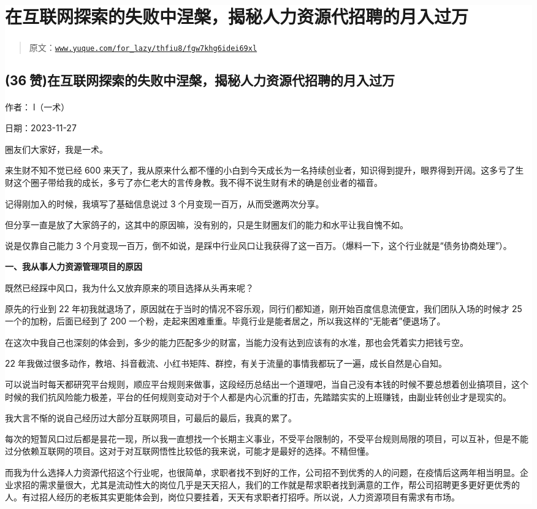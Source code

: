 # 在互联网探索的失败中涅槃，揭秘人力资源代招聘的月入过万

> 原文：[`www.yuque.com/for_lazy/thfiu8/fgw7khg6idei69xl`](https://www.yuque.com/for_lazy/thfiu8/fgw7khg6idei69xl)

## (36 赞)在互联网探索的失败中涅槃，揭秘人力资源代招聘的月入过万

作者： l（一术）

日期：2023-11-27

圈友们大家好，我是一术。

来生财不知不觉已经 600 来天了，我从原来什么都不懂的小白到今天成长为一名持续创业者，知识得到提升，眼界得到开阔。这多亏了生财这个圈子带给我的成长，多亏了亦仁老大的言传身教。我不得不说生财有术的确是创业者的福音。

记得刚加入的时候，我填写了基础信息说过 3 个月变现一百万，从而受邀两次分享。

但分享一直是放了大家鸽子的，这其中的原因嘛，没有别的，只是生财圈友们的能力和水平让我自愧不如。

说是仅靠自己能力 3 个月变现一百万，倒不如说，是踩中行业风口让我获得了这一百万。（爆料一下，这个行业就是“债务协商处理”）。

**一、我从事人力资源管理项目的原因**

既然已经踩中风口，我为什么又放弃原来的项目选择从头再来呢？

原先的行业到 22 年初我就退场了，原因就在于当时的情况不容乐观，同行们都知道，刚开始百度信息流便宜，我们团队入场的时候才 25 一个的加粉，后面已经到了 200 一个粉，走起来困难重重。毕竟行业是能者居之，所以我这样的“无能者”便退场了。

在这次中我自己也深刻的体会到，多少的能力匹配多少的财富，当能力没有达到应该有的水准，那也会凭着实力把钱亏空。

22 年我做过很多动作，教培、抖音截流、小红书矩阵、群控，有关于流量的事情我都玩了一遍，成长自然是心自知。

可以说当时每天都研究平台规则，顺应平台规则来做事，这段经历总结出一个道理吧，当自己没有本钱的时候不要总想着创业搞项目，这个时候的我们抗风险能力极差，平台的任何规则变动对于个人都是内心沉重的打击，先踏踏实实的上班赚钱，由副业转创业才是现实的。

我大言不惭的说自己经历过大部分互联网项目，可最后的最后，我真的累了。

每次的短暂风口过后都是昙花一现，所以我一直想找一个长期主义事业，不受平台限制的，不受平台规则局限的项目，可以互补，但是不能过分依赖互联网的项目。这对于对互联网悟性比较低的我来说，可能才是最好的选择。不精但懂。

而我为什么选择人力资源代招这个行业呢，也很简单，求职者找不到好的工作，公司招不到优秀的人的问题，在疫情后这两年相当明显。企业求招的需求量很大，尤其是流动性大的岗位几乎是天天招人，我们的工作就是帮求职者找到满意的工作，帮公司招聘更多更好更优秀的人。有过招人经历的老板其实更能体会到，岗位只要挂着，天天有求职者打招呼。所以说，人力资源项目有需求有市场。
